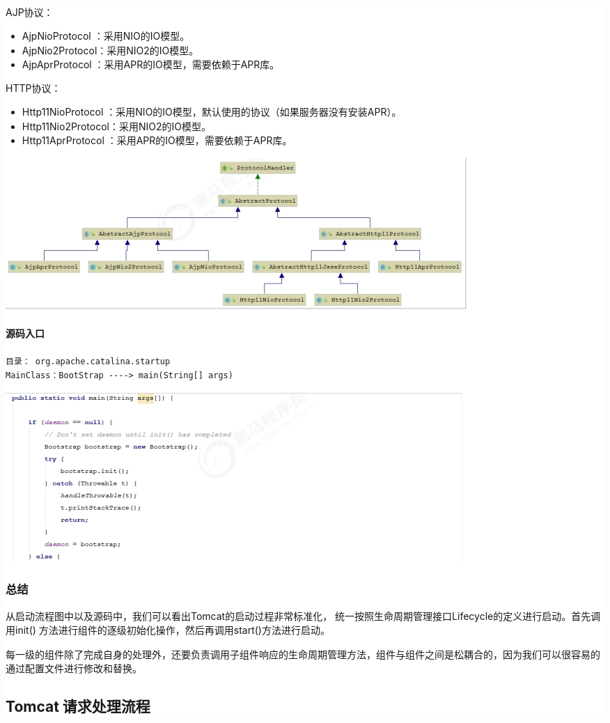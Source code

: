 AJP协议：

* AjpNioProtocol ：采用NIO的IO模型。
* AjpNio2Protocol：采用NIO2的IO模型。
* AjpAprProtocol ：采用APR的IO模型，需要依赖于APR库。

HTTP协议：

* Http11NioProtocol ：采用NIO的IO模型，默认使用的协议（如果服务器没有安装APR）。
* Http11Nio2Protocol：采用NIO2的IO模型。
* Http11AprProtocol ：采用APR的IO模型，需要依赖于APR库。

![1709799800433](images/1709799800433.png)

#### 源码入口

```
目录： org.apache.catalina.startup
MainClass：BootStrap ‐‐‐‐> main(String[] args)
```

![1709799834784](images/1709799834784.png)

### 总结

从启动流程图中以及源码中，我们可以看出Tomcat的启动过程非常标准化， 统一按照生命周期管理接口Lifecycle的定义进行启动。首先调用init() 方法进行组件的逐级初始化操作，然后再调用start()方法进行启动。

每一级的组件除了完成自身的处理外，还要负责调用子组件响应的生命周期管理方法，组件与组件之间是松耦合的，因为我们可以很容易的通过配置文件进行修改和替换。

## Tomcat 请求处理流程
